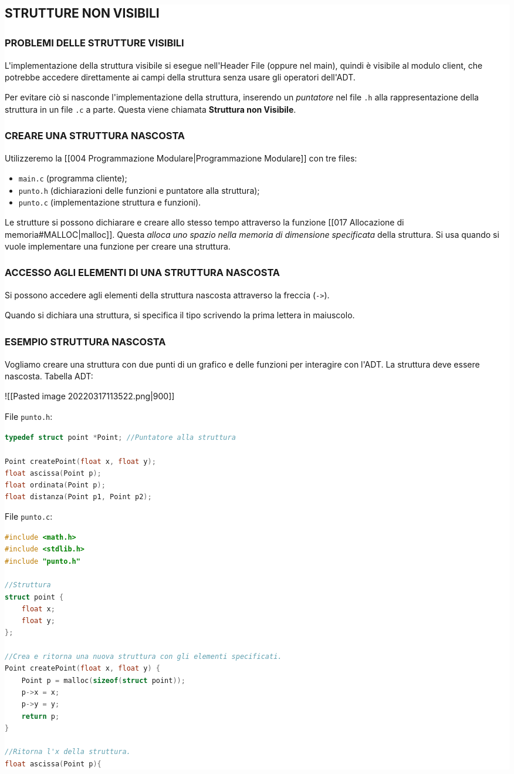 ## STRUTTURE NON VISIBILI
### PROBLEMI DELLE STRUTTURE VISIBILI
L'implementazione della struttura visibile si esegue nell'Header File (oppure nel main), quindi è visibile al modulo client, che potrebbe accedere direttamente ai campi della struttura senza usare gli operatori dell'ADT.

Per evitare ciò si nasconde l'implementazione della struttura, inserendo un *puntatore* nel file `.h` alla rappresentazione della struttura in un file `.c` a parte. Questa viene chiamata **Struttura non Visibile**.

### CREARE UNA STRUTTURA NASCOSTA
Utilizzeremo la [[004 Programmazione Modulare|Programmazione Modulare]] con tre files:
- `main.c` (programma cliente);
- `punto.h` (dichiarazioni delle funzioni e puntatore alla struttura);
- `punto.c` (implementazione struttura e funzioni).

Le strutture si possono dichiarare e creare allo stesso tempo attraverso la funzione [[017 Allocazione di memoria#MALLOC|malloc]].
Questa *alloca uno spazio nella memoria di dimensione specificata* della struttura. Si usa quando si vuole implementare una funzione per creare una struttura.

### ACCESSO AGLI ELEMENTI DI UNA STRUTTURA NASCOSTA
Si possono accedere agli elementi della struttura nascosta attraverso la freccia (`->`).

Quando si dichiara una struttura, si specifica il tipo scrivendo la prima lettera in maiuscolo.

### ESEMPIO STRUTTURA NASCOSTA
Vogliamo creare una struttura con due punti di un grafico e delle funzioni per interagire con l'ADT. La struttura deve essere nascosta. Tabella ADT:

![[Pasted image 20220317113522.png|900]]

File `punto.h`:
```C
typedef struct point *Point; //Puntatore alla struttura

Point createPoint(float x, float y);
float ascissa(Point p);
float ordinata(Point p);
float distanza(Point p1, Point p2);
```

File `punto.c`:
```C
#include <math.h>
#include <stdlib.h>
#include "punto.h"

//Struttura
struct point {
	float x;
	float y;
};

//Crea e ritorna una nuova struttura con gli elementi specificati.
Point createPoint(float x, float y) {
	Point p = malloc(sizeof(struct point));
	p->x = x;
	p->y = y;
	return p;
}

//Ritorna l'x della struttura.
float ascissa(Point p){
```